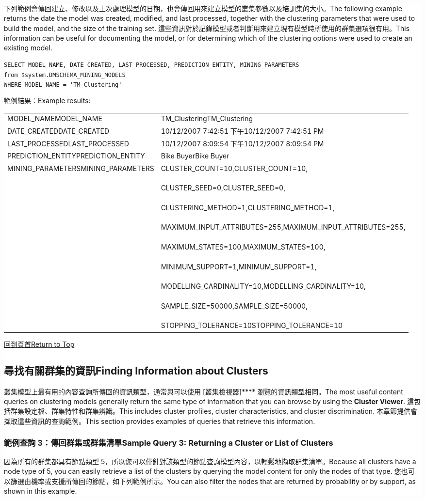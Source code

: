  <span data-ttu-id="4b53a-149">下列範例會傳回建立、修改以及上次處理模型的日期，也會傳回用來建立模型的叢集參數以及培訓集的大小。</span><span class="sxs-lookup"><span data-stu-id="4b53a-149">The following example returns the date the model was created, modified, and last processed, together with the clustering parameters that were used to build the model, and the size of the training set.</span></span> <span data-ttu-id="4b53a-150">這些資訊對於記錄模型或者判斷用來建立現有模型時所使用的群集選項很有用。</span><span class="sxs-lookup"><span data-stu-id="4b53a-150">This information can be useful for documenting the model, or for determining which of the clustering options were used to create an existing model.</span></span>  
  
```  
SELECT MODEL_NAME, DATE_CREATED, LAST_PROCESSED, PREDICTION_ENTITY, MINING_PARAMETERS   
from $system.DMSCHEMA_MINING_MODELS  
WHERE MODEL_NAME = 'TM_Clustering'  
```  
  
 <span data-ttu-id="4b53a-151">範例結果︰</span><span class="sxs-lookup"><span data-stu-id="4b53a-151">Example results:</span></span>  
  
|||  
|-|-|  
|<span data-ttu-id="4b53a-152">MODEL_NAME</span><span class="sxs-lookup"><span data-stu-id="4b53a-152">MODEL_NAME</span></span>|<span data-ttu-id="4b53a-153">TM_Clustering</span><span class="sxs-lookup"><span data-stu-id="4b53a-153">TM_Clustering</span></span>|  
|<span data-ttu-id="4b53a-154">DATE_CREATED</span><span class="sxs-lookup"><span data-stu-id="4b53a-154">DATE_CREATED</span></span>|<span data-ttu-id="4b53a-155">10/12/2007 7:42:51 下午</span><span class="sxs-lookup"><span data-stu-id="4b53a-155">10/12/2007 7:42:51 PM</span></span>|  
|<span data-ttu-id="4b53a-156">LAST_PROCESSED</span><span class="sxs-lookup"><span data-stu-id="4b53a-156">LAST_PROCESSED</span></span>|<span data-ttu-id="4b53a-157">10/12/2007 8:09:54 下午</span><span class="sxs-lookup"><span data-stu-id="4b53a-157">10/12/2007 8:09:54 PM</span></span>|  
|<span data-ttu-id="4b53a-158">PREDICTION_ENTITY</span><span class="sxs-lookup"><span data-stu-id="4b53a-158">PREDICTION_ENTITY</span></span>|<span data-ttu-id="4b53a-159">Bike Buyer</span><span class="sxs-lookup"><span data-stu-id="4b53a-159">Bike Buyer</span></span>|  
|<span data-ttu-id="4b53a-160">MINING_PARAMETERS</span><span class="sxs-lookup"><span data-stu-id="4b53a-160">MINING_PARAMETERS</span></span>|<span data-ttu-id="4b53a-161">CLUSTER_COUNT=10,</span><span class="sxs-lookup"><span data-stu-id="4b53a-161">CLUSTER_COUNT=10,</span></span><br /><br /> <span data-ttu-id="4b53a-162">CLUSTER_SEED=0,</span><span class="sxs-lookup"><span data-stu-id="4b53a-162">CLUSTER_SEED=0,</span></span><br /><br /> <span data-ttu-id="4b53a-163">CLUSTERING_METHOD=1,</span><span class="sxs-lookup"><span data-stu-id="4b53a-163">CLUSTERING_METHOD=1,</span></span><br /><br /> <span data-ttu-id="4b53a-164">MAXIMUM_INPUT_ATTRIBUTES=255,</span><span class="sxs-lookup"><span data-stu-id="4b53a-164">MAXIMUM_INPUT_ATTRIBUTES=255,</span></span><br /><br /> <span data-ttu-id="4b53a-165">MAXIMUM_STATES=100,</span><span class="sxs-lookup"><span data-stu-id="4b53a-165">MAXIMUM_STATES=100,</span></span><br /><br /> <span data-ttu-id="4b53a-166">MINIMUM_SUPPORT=1,</span><span class="sxs-lookup"><span data-stu-id="4b53a-166">MINIMUM_SUPPORT=1,</span></span><br /><br /> <span data-ttu-id="4b53a-167">MODELLING_CARDINALITY=10,</span><span class="sxs-lookup"><span data-stu-id="4b53a-167">MODELLING_CARDINALITY=10,</span></span><br /><br /> <span data-ttu-id="4b53a-168">SAMPLE_SIZE=50000,</span><span class="sxs-lookup"><span data-stu-id="4b53a-168">SAMPLE_SIZE=50000,</span></span><br /><br /> <span data-ttu-id="4b53a-169">STOPPING_TOLERANCE=10</span><span class="sxs-lookup"><span data-stu-id="4b53a-169">STOPPING_TOLERANCE=10</span></span>|  
  
 [<span data-ttu-id="4b53a-170">回到頁首</span><span class="sxs-lookup"><span data-stu-id="4b53a-170">Return to Top</span></span>](#bkmk_top2)  
  
## <a name="finding-information-about-clusters"></a><span data-ttu-id="4b53a-171">尋找有關群集的資訊</span><span class="sxs-lookup"><span data-stu-id="4b53a-171">Finding Information about Clusters</span></span>  
 <span data-ttu-id="4b53a-172">叢集模型上最有用的內容查詢所傳回的資訊類型，通常與可以使用 [叢集檢視器]\*\*\*\* 瀏覽的資訊類型相同。</span><span class="sxs-lookup"><span data-stu-id="4b53a-172">The most useful content queries on clustering models generally return the same type of information that you can browse by using the **Cluster Viewer**.</span></span> <span data-ttu-id="4b53a-173">這包括群集設定檔、群集特性和群集辨識。</span><span class="sxs-lookup"><span data-stu-id="4b53a-173">This includes cluster profiles, cluster characteristics, and cluster discrimination.</span></span> <span data-ttu-id="4b53a-174">本章節提供會擷取這些資訊的查詢範例。</span><span class="sxs-lookup"><span data-stu-id="4b53a-174">This section provides examples of queries that retrieve this information.</span></span>  
  
###  <a name="sample-query-3-returning-a-cluster-or-list-of-clusters"></a><a name="bkmk_Query3"></a> <span data-ttu-id="4b53a-175">範例查詢 3：傳回群集或群集清單</span><span class="sxs-lookup"><span data-stu-id="4b53a-175">Sample Query 3: Returning a Cluster or List of Clusters</span></span>  
 <span data-ttu-id="4b53a-176">因為所有的群集都具有節點類型 5，所以您可以僅針對該類型的節點查詢模型內容，以輕鬆地擷取群集清單。</span><span class="sxs-lookup"><span data-stu-id="4b53a-176">Because all clusters have a node type of 5, you can easily retrieve a list of the clusters by querying the model content for only the nodes of that type.</span></span> <span data-ttu-id="4b53a-177">您也可以篩選由機率或支援所傳回的節點，如下列範例所示。</span><span class="sxs-lookup"><span data-stu-id="4b53a-177">You can also filter the nodes that are returned by probability or by support, as shown in this example.</span></span>  
  